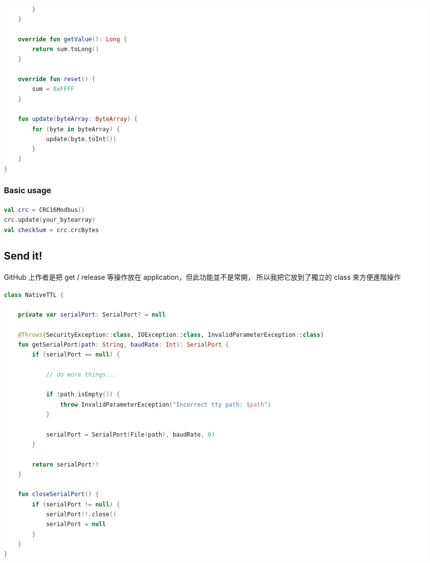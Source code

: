 ```kotlin
        }
    }

    override fun getValue(): Long {
        return sum.toLong()
    }

    override fun reset() {
        sum = 0xFFFF
    }

    fun update(byteArray: ByteArray) {
        for (byte in byteArray) {
            update(byte.toInt())
        }
    }
}
```

### Basic usage

```kotlin
val crc = CRC16Modbus()
crc.update(your_bytearray)
val checkSum = crc.crcBytes
```

## Send it!

GitHub 上作者是把 get / release 等操作放在 application，但此功能並不是常開，
所以我把它放到了獨立的 class 來方便進階操作

```kotlin
class NativeTTL {

    private var serialPort: SerialPort? = null

    @Throws(SecurityException::class, IOException::class, InvalidParameterException::class)
    fun getSerialPort(path: String, baudRate: Int): SerialPort {
        if (serialPort == null) {

            // do more things...

            if (path.isEmpty()) {
                throw InvalidParameterException("Incorrect tty path: $path")
            }

            serialPort = SerialPort(File(path), baudRate, 0)
        }

        return serialPort!!
    }

    fun closeSerialPort() {
        if (serialPort != null) {
            serialPort!!.close()
            serialPort = null
        }
    }
}
```
